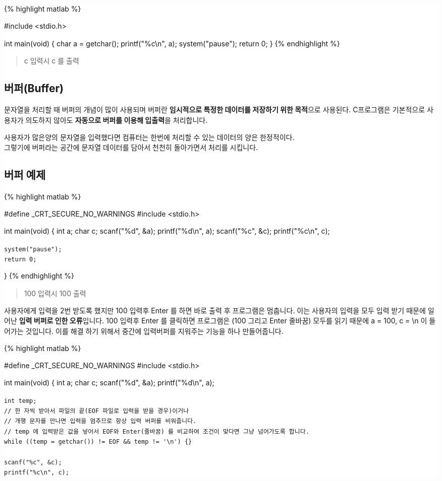 {% highlight matlab %}

  #include <stdio.h>

  int main(void) {
    char a = getchar();
    printf("%c\n", a);
    system("pause");
    return 0;
  }
{% endhighlight %}

> c 입력시 c 를 출력

## 버퍼(Buffer)

문자열을 처리할 때 버퍼의 개념이 많이 사용되며 버퍼란 <b>임시적으로 특정한 데이터를 저장하기 위한 목적</b>으로 사용된다.
C프로그램은 기본적으로 사용자가 의도하지 않아도 <b>자동으로 버퍼를 이용해 입출력</b>을 처리합니다.

사용자가 많은양의 문자열을 입력했다면 컴퓨터는 한번에 처리할 수 있는 데이터의 양은 한정적이다. <br/>
그렇기에 버퍼라는 공간에 문자열 데이터를 담아서 천천히 돌아가면서 처리를 시킵니다.

## 버퍼 예제

{% highlight matlab %}

  #define _CRT_SECURE_NO_WARNINGS
  #include <stdio.h>

  int main(void) {
    int a;
    char c;
    scanf("%d", &a);
    printf("%d\n", a);
    scanf("%c", &c);
    printf("%c\n", c);

    system("pause");
    return 0;
  }
{% endhighlight %}

> 100 입력시 100 출력 

사용자에게 입력을 2번 받도록 했지만 100 입력후 Enter 를 하면 바로 출력 후 프로그램은 멈춥니다.
이는 사용자의 입력을 모두 입력 받기 때문에 일어난 <b>입력 버퍼로 인한 오류</b>입니다. 
100 입력후 Enter 를 클릭하면 프로그램은 (100 그리고 Enter 줄바꿈) 모두를 읽기 때문에
a = 100, c = \n 이 들어가는 것입니다. 
이를 해결 하기 위해서 중간에 입력버퍼를 지워주는 기능을 하나 만들어줍니다.

{% highlight matlab %}

  #define _CRT_SECURE_NO_WARNINGS
  #include <stdio.h>

  int main(void) {
    int a;
    char c;
    scanf("%d", &a);
    printf("%d\n", a);

    int temp;
    // 한 자씩 받아서 파일의 끝(EOF 파일로 입력을 받을 경우)이거나 
    // 개행 문자를 만나면 입력을 멈추므로 항상 입력 버퍼를 비워줍니다.
    // temp 에 입력받은 값을 넣어서 EOF와 Enter(줄바꿈) 를 비교하여 조건이 맞다면 그냥 넘어가도록 합니다.
    while ((temp = getchar()) != EOF && temp != '\n') {}

    scanf("%c", &c);
    printf("%c\n", c);
